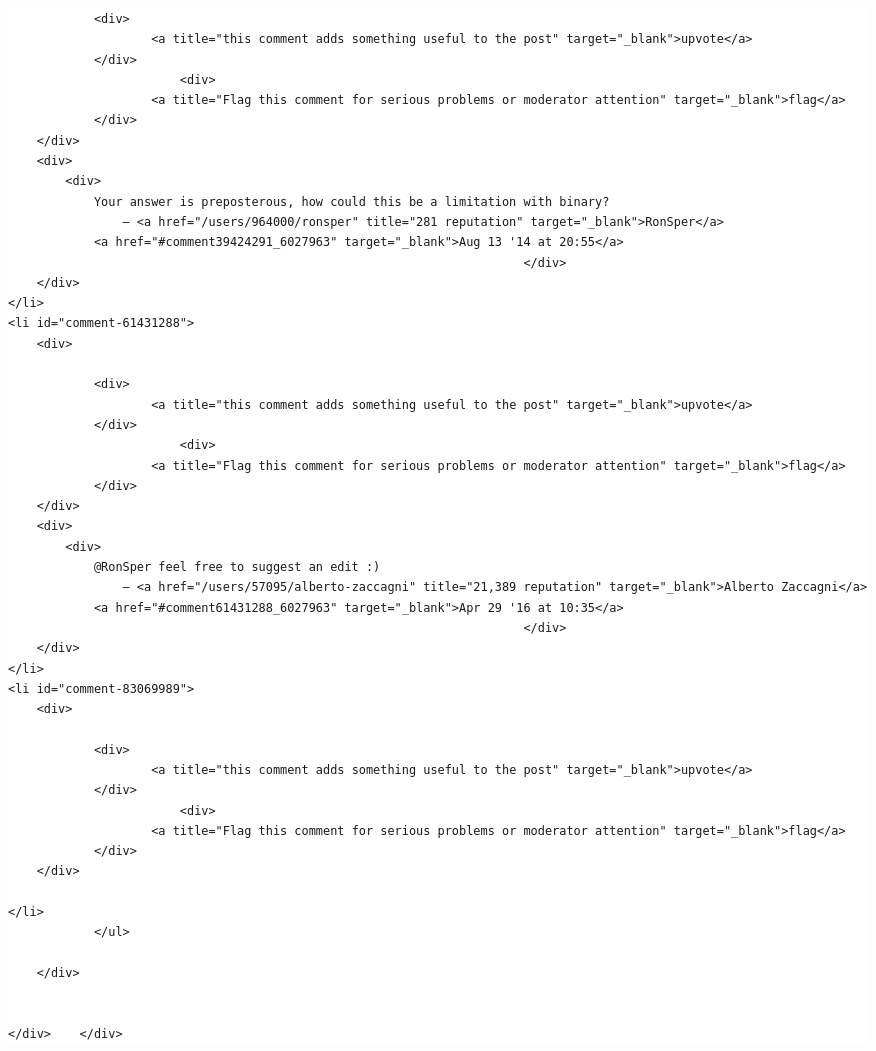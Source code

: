                 <div>
                        <a title="this comment adds something useful to the post" target="_blank">upvote</a>
                </div>
                            <div>
                        <a title="Flag this comment for serious problems or moderator attention" target="_blank">flag</a>
                </div>
        </div>
        <div>
            <div>
                Your answer is preposterous, how could this be a limitation with binary?
                    – <a href="/users/964000/ronsper" title="281 reputation" target="_blank">RonSper</a>
                <a href="#comment39424291_6027963" target="_blank">Aug 13 '14 at 20:55</a>
                                                                            </div>
        </div>
    </li>
    <li id="comment-61431288">
        <div>
            
                <div>
                        <a title="this comment adds something useful to the post" target="_blank">upvote</a>
                </div>
                            <div>
                        <a title="Flag this comment for serious problems or moderator attention" target="_blank">flag</a>
                </div>
        </div>
        <div>
            <div>
                @RonSper feel free to suggest an edit :)
                    – <a href="/users/57095/alberto-zaccagni" title="21,389 reputation" target="_blank">Alberto Zaccagni</a>
                <a href="#comment61431288_6027963" target="_blank">Apr 29 '16 at 10:35</a>
                                                                            </div>
        </div>
    </li>
    <li id="comment-83069989">
        <div>
            
                <div>
                        <a title="this comment adds something useful to the post" target="_blank">upvote</a>
                </div>
                            <div>
                        <a title="Flag this comment for serious problems or moderator attention" target="_blank">flag</a>
                </div>
        </div>
        
    </li>
                </ul>
				    
	    </div>

                 
    </div>    </div>
</div>
